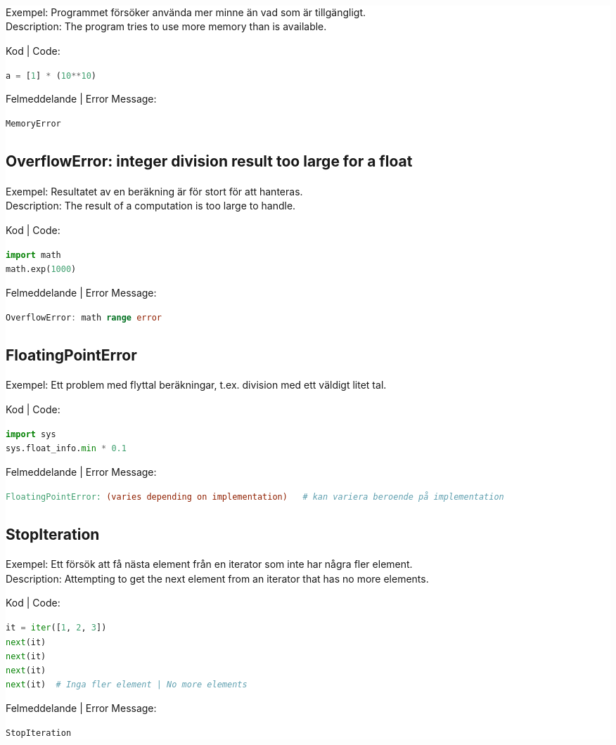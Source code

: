 Exempel: Programmet försöker använda mer minne än vad som är tillgängligt. <br />
Description: The program tries to use more memory than is available.

Kod | Code:

```python
a = [1] * (10**10)
```

Felmeddelande | Error Message:

```makefile
MemoryError
```

## OverflowError: integer division result too large for a float

Exempel: Resultatet av en beräkning är för stort för att hanteras. <br />
Description: The result of a computation is too large to handle.

Kod | Code:

```python
import math
math.exp(1000)
```

Felmeddelande | Error Message:

```go
OverflowError: math range error
```

## FloatingPointError

Exempel:
Ett problem med flyttal beräkningar, t.ex. division med ett väldigt litet tal.

Kod | Code:

```python
import sys
sys.float_info.min * 0.1
```

Felmeddelande | Error Message:

```makefile
FloatingPointError: (varies depending on implementation)   # kan variera beroende på implementation
```

## StopIteration

Exempel: Ett försök att få nästa element från en iterator som inte har några fler element. <br />
Description: Attempting to get the next element from an iterator that has no more elements.

Kod | Code:

```python
it = iter([1, 2, 3])
next(it)
next(it)
next(it)
next(it)  # Inga fler element | No more elements
```

Felmeddelande | Error Message:

```makefile
StopIteration
```
